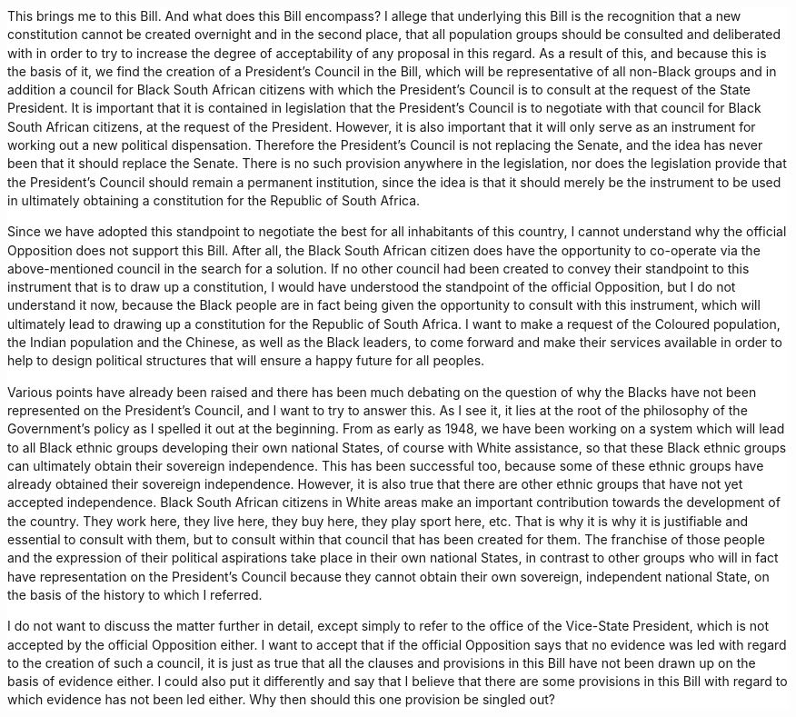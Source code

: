 <p>This brings me to this Bill. And what does this Bill encompass? I allege that underlying this Bill is the recognition that a new constitution cannot be created overnight and in the second place, that all population groups should be consulted and deliberated with in order to try to increase the degree of acceptability of any proposal in this regard. As a result of this, and because this is the basis of it, we find the creation of a President&#x2019;s Council in the Bill, which will be representative of all non-Black groups and in addition a council for Black South African citizens with which the President&#x2019;s Council is to consult at the request of the State President. It is important that it is contained in legislation that the President&#x2019;s Council is to negotiate with that council for Black South African citizens, at the request of the President. However, it is also important that it will only serve as an instrument for working out a new political dispensation. Therefore the President&#x2019;s Council is not replacing the Senate, and the idea has never been that it should replace the Senate. There <span class="col_8221-8222" refersTo="page_0843"/>is no such provision anywhere in the legislation, nor does the legislation provide that the President&#x2019;s Council should remain a permanent institution, since the idea is that it should merely be the instrument to be used in ultimately obtaining a constitution for the Republic of South Africa.</p>

<p>Since we have adopted this standpoint to negotiate the best for all inhabitants of this country, I cannot understand why the official Opposition does not support this Bill. After all, the Black South African citizen does have the opportunity to co-operate via the above-mentioned council in the search for a solution. If no other council had been created to convey their standpoint to this instrument that is to draw up a constitution, I would have understood the standpoint of the official Opposition, but I do not understand it now, because the Black people are in fact being given the opportunity to consult with this instrument, which will ultimately lead to drawing up a constitution for the Republic of South Africa. I want to make a request of the Coloured population, the Indian population and the Chinese, as well as the Black leaders, to come forward and make their services available in order to help to design political structures that will ensure a happy future for all peoples.</p>

<p>Various points have already been raised and there has been much debating on the question of why the Blacks have not been represented on the President&#x2019;s Council, and I want to try to answer this. As I see it, it lies at the root of the philosophy of the Government&#x2019;s policy as I spelled it out at the beginning. From as early as 1948, we have been working on a system which will lead to all Black ethnic groups developing their own national States, of course with White assistance, so that these Black ethnic groups can ultimately obtain their sovereign independence. This has been successful too, because some of these ethnic groups have already obtained their sovereign independence. However, it is also true that there are other ethnic groups that have not yet accepted independence. Black South African citizens in White areas make an important contribution towards the development of the country. They work here, they live here, they buy here, they play sport here, etc. That is why it is why it is justifiable and essential to consult with them, but to consult within that council that has been created for them. The franchise of those people and the expression of their political aspirations take place in their own national States, in contrast to other groups who will in fact have representation on the President&#x2019;s Council because they cannot obtain their own sovereign, independent national State, on the basis of the history to which I referred.</p>

<p>I do not want to discuss the matter further in detail, except simply to refer to the office of the Vice-State President, which is not accepted by the official Opposition either. I want to accept that if the official Opposition says that no evidence was led with regard to the creation of such a council, it is just as true that all the clauses and provisions in this Bill have not been drawn up on the basis of evidence either. I could also put it differently and say that I believe that there are some provisions in this Bill with regard to which evidence has not been led either. Why then should this one provision be singled out?</p>

</speech>
